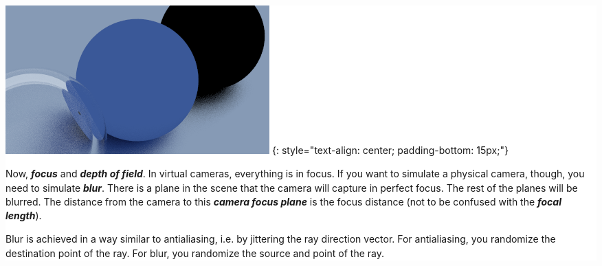![](/assets/2020-02-07-ray-tracing-in-one-weekend/67.png)
{: style="text-align: center; padding-bottom: 15px;"}

Now, ***focus*** and ***depth of field***. In virtual cameras, everything is in focus. If you want to simulate a physical camera, though, you need to simulate ***blur***. There is a plane in the scene that the camera will capture in perfect focus. The rest of the planes will be blurred. The distance from the camera to this ***camera focus plane*** is the focus distance (not to be confused with the ***focal length***).

Blur is achieved in a way similar to antialiasing, i.e. by jittering the ray direction vector. For antialiasing, you randomize the destination point of the ray. For blur, you randomize the source and point of the ray.